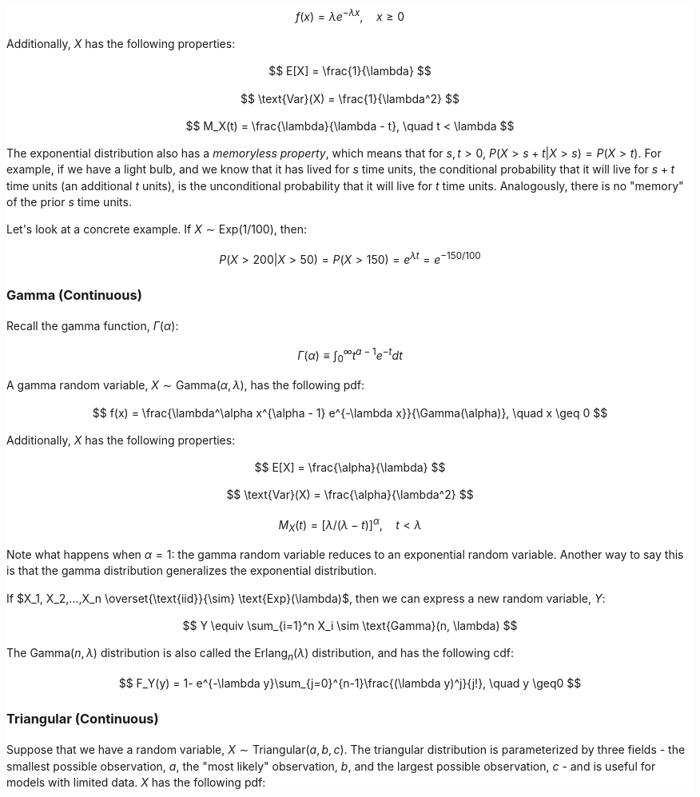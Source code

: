 $$ f(x) = \lambda e^{-\lambda x}, \quad x \geq 0 $$

Additionally, $X$ has the following properties:

$$ E[X] = \frac{1}{\lambda} $$

$$ \text{Var}(X) = \frac{1}{\lambda^2} $$

$$ M_X(t) = \frac{\lambda}{\lambda - t}, \quad t < \lambda $$

The exponential distribution also has a *memoryless property*, which means that
for $s, t > 0$, $P(X > s + t | X > s) = P(X > t)$. For example, if we have a
light bulb, and we know that it has lived for $s$ time units, the conditional
probability that it will live for $s + t$ time units (an additional $t$ units),
is the unconditional probability that it will live for $t$ time units.
Analogously, there is no "memory" of the prior $s$ time units.

Let's look at a concrete example. If $X \sim \text{Exp}(1/100)$, then:

$$ P(X > 200 | X > 50) = P(X > 150) = e^{\lambda t} = e^{-150/100} $$

### Gamma (Continuous)

Recall the gamma function, $\Gamma(\alpha)$:

$$ \Gamma(\alpha) \equiv \int_0^\infty t^{a-1}e^{-t}dt $$

A gamma random variable, $X \sim \text{Gamma}(\alpha, \lambda)$, has the
following pdf:

$$ f(x) = \frac{\lambda^\alpha x^{\alpha - 1} e^{-\lambda x}}{\Gamma(\alpha)},
\quad x \geq 0 $$

Additionally, $X$ has the following properties:

$$ E[X] = \frac{\alpha}{\lambda} $$

$$ \text{Var}(X) = \frac{\alpha}{\lambda^2} $$

$$ M_X(t) = \left[\lambda /(\lambda - t)\right]^\alpha, \quad t < \lambda $$

Note what happens when $\alpha = 1$: the gamma random variable reduces to an
exponential random variable. Another way to say this is that the gamma
distribution generalizes the exponential distribution.

If $X_1, X_2,...,X_n \overset{\text{iid}}{\sim} \text{Exp}(\lambda)$, then we
can express a new random variable, $Y$:

$$ Y \equiv \sum_{i=1}^n X_i \sim \text{Gamma}(n, \lambda) $$

The $\text{Gamma}(n,\lambda)$ distribution is also called the
$\text{Erlang}_n(\lambda)$ distribution, and has the following cdf:

$$ F_Y(y) = 1- e^{-\lambda y}\sum_{j=0}^{n-1}\frac{(\lambda y)^j}{j!}, \quad y
\geq0 $$

### Triangular (Continuous)

Suppose that we have a random variable, $X \sim \text{Triangular}(a,b,c)$. The
triangular distribution is parameterized by three fields - the smallest possible
observation, $a$, the "most likely" observation, $b$, and the largest possible
observation, $c$ - and is useful for models with limited data. $X$ has the
following pdf:
